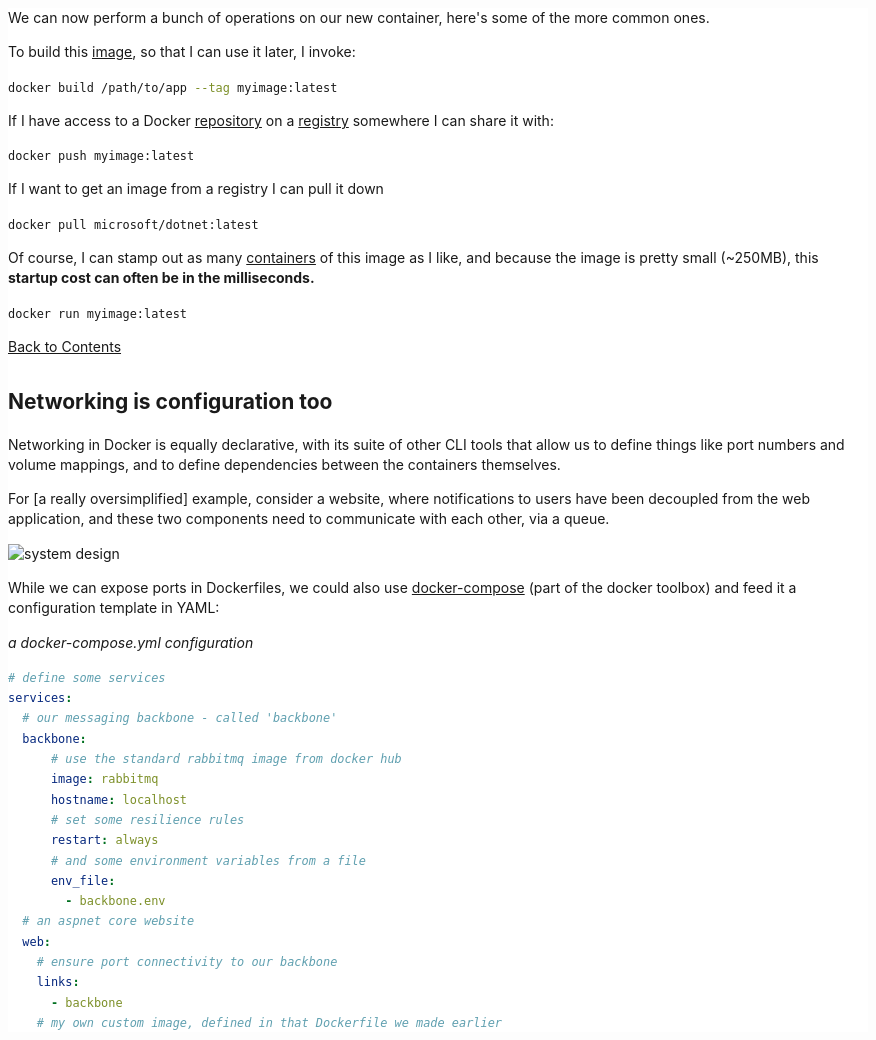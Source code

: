 We can now perform a bunch of operations on our new container, here's some of the more common ones.

To build this [image](https://docs.docker.com/engine/reference/glossary/#image), so that I can use it later, I invoke:

```bash
docker build /path/to/app --tag myimage:latest
```

If I have access to a Docker [repository](https://docs.docker.com/engine/reference/glossary/#repository) on a [registry](https://docs.docker.com/engine/reference/glossary/#registry) somewhere I can share it with:

```bash
docker push myimage:latest
```  

If I want to get an image from a registry I can pull it down

```bash
docker pull microsoft/dotnet:latest
```

Of course, I can stamp out as many [containers](https://docs.docker.com/engine/reference/glossary/#container) of this image as I like, and because the image is pretty small (~250MB), this **startup cost can often be in the milliseconds.**

```bash
docker run myimage:latest
```

[Back to Contents](#TOC)

<a name="compose"></a>

## Networking is configuration too

Networking in Docker is equally declarative, with its suite of other CLI tools that allow us to define things like port numbers and volume mappings, and to define dependencies between the containers themselves. 

For [a really oversimplified] example, consider a website, where notifications to users have been decoupled from the web application, and these two components need to communicate with each other, via a queue.

![system design](/assets/partytime-design.png)

While we can expose ports in Dockerfiles, we could also use [docker-compose](https://docs.docker.com/compose/overview/) (part of the docker toolbox) and feed it a configuration template in YAML:

_a docker-compose.yml configuration_

```yaml
# define some services
services:
  # our messaging backbone - called 'backbone'
  backbone:
      # use the standard rabbitmq image from docker hub
      image: rabbitmq
      hostname: localhost
      # set some resilience rules
      restart: always
      # and some environment variables from a file
      env_file:
        - backbone.env
  # an aspnet core website
  web:
    # ensure port connectivity to our backbone
    links: 
      - backbone
    # my own custom image, defined in that Dockerfile we made earlier 
```